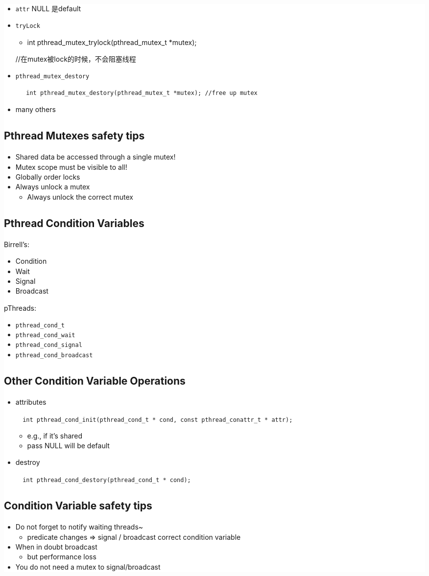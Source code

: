 - `attr` NULL 是default
- `tryLock`
    - int pthread_mutex_trylock(pthread_mutex_t *mutex);

    //在mutex被lock的时候，不会阻塞线程

- `pthread_mutex_destory`

         int pthread_mutex_destory(pthread_mutex_t *mutex); //free up mutex

- many others

## Pthread Mutexes safety tips

- Shared data be accessed through a single mutex!
- Mutex scope must be visible to all!
- Globally order locks
- Always unlock a mutex
    - Always unlock the correct mutex

## Pthread Condition Variables

Birrell’s:

- Condition
- Wait
- Signal
- Broadcast

pThreads:

- `pthread_cond_t`
- `pthread_cond_wait`
- `pthread_cond_signal`
- `pthread_cond_broadcast`

## Other Condition Variable Operations

- attributes

        int pthread_cond_init(pthread_cond_t * cond, const pthread_conattr_t * attr);

    - e.g., if it’s shared
    - pass NULL will be default
- destroy

        int pthread_cond_destory(pthread_cond_t * cond);

## Condition Variable safety tips

- Do not forget to notify waiting threads~
    - predicate changes => signal / broadcast correct condition variable
- When in doubt broadcast
    - but performance loss
- You do not need a mutex to signal/broadcast
